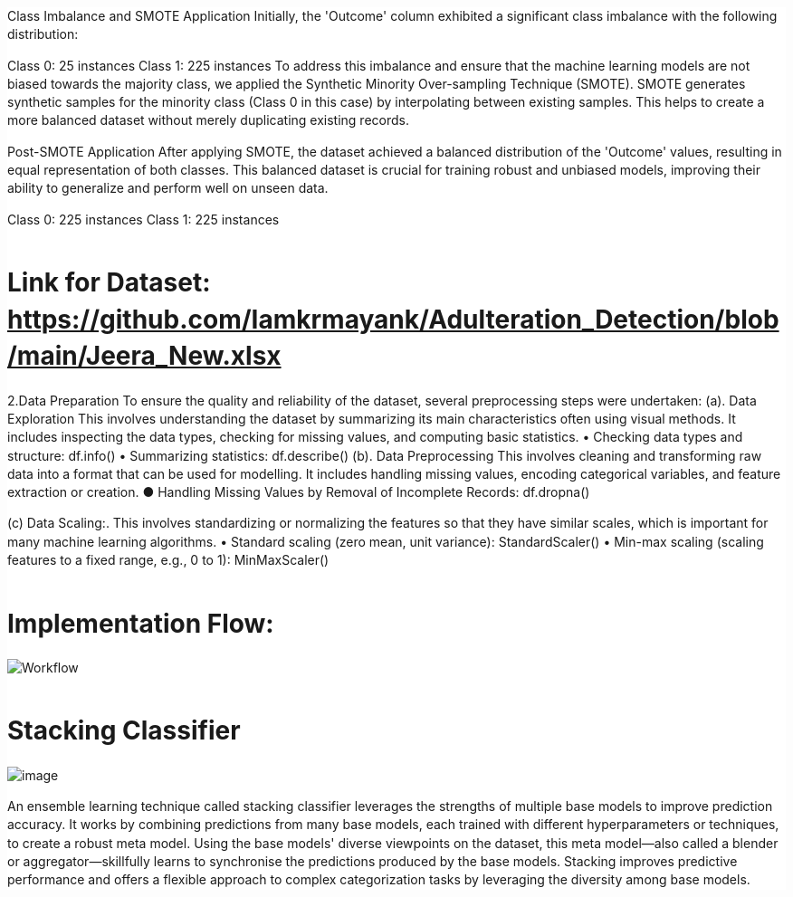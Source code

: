 Class Imbalance and SMOTE Application
Initially, the 'Outcome' column exhibited a significant class imbalance with the following distribution:

Class 0: 25 instances
Class 1: 225 instances
To address this imbalance and ensure that the machine learning models are not biased towards the majority class, we applied the Synthetic Minority Over-sampling Technique (SMOTE). SMOTE generates synthetic samples for the minority class (Class 0 in this case) by interpolating between existing samples. This helps to create a more balanced dataset without merely duplicating existing records.

Post-SMOTE Application
After applying SMOTE, the dataset achieved a balanced distribution of the 'Outcome' values, resulting in equal representation of both classes. This balanced dataset is crucial for training robust and unbiased models, improving their ability to generalize and perform well on unseen data.

Class 0: 225 instances
Class 1: 225 instances

# Link for Dataset: https://github.com/Iamkrmayank/Adulteration_Detection/blob/main/Jeera_New.xlsx

2.Data Preparation
To ensure the quality and reliability of the dataset, several preprocessing steps were undertaken:
(a). Data Exploration 
This involves understanding the dataset by summarizing its main characteristics often using visual methods. It includes inspecting the data types, checking for missing values, and computing basic statistics.
•  Checking data types and structure: df.info()
•  Summarizing statistics: df.describe()
(b). Data Preprocessing
This involves cleaning and transforming raw data into a format that can be used for modelling. It includes handling missing values, encoding categorical variables, and feature extraction or creation.
●	Handling Missing Values by Removal of Incomplete Records: df.dropna()

(c)  Data Scaling:.
This involves standardizing or normalizing the features so that they have similar scales, which is important for many machine learning algorithms.
•  Standard scaling (zero mean, unit variance): StandardScaler()
•  Min-max scaling (scaling features to a fixed range, e.g., 0 to 1): MinMaxScaler()

# Implementation Flow:

![Workflow](https://github.com/user-attachments/assets/e7d45d17-ca76-4b60-8444-3aef1e85804c)

# Stacking Classifier 

![image](https://github.com/user-attachments/assets/d6c50dfb-9443-49d0-9fa4-e23713c2c514)

An ensemble learning technique called stacking classifier leverages the strengths of multiple base models to improve prediction accuracy. It works by combining predictions from many base models, each trained with different hyperparameters or techniques, to create a robust meta model. 
Using the base models' diverse viewpoints on the dataset, this meta model—also called a blender or aggregator—skillfully learns to synchronise the predictions produced by the base models. 
Stacking improves predictive performance and offers a flexible approach to complex categorization tasks by leveraging the diversity among base models.
